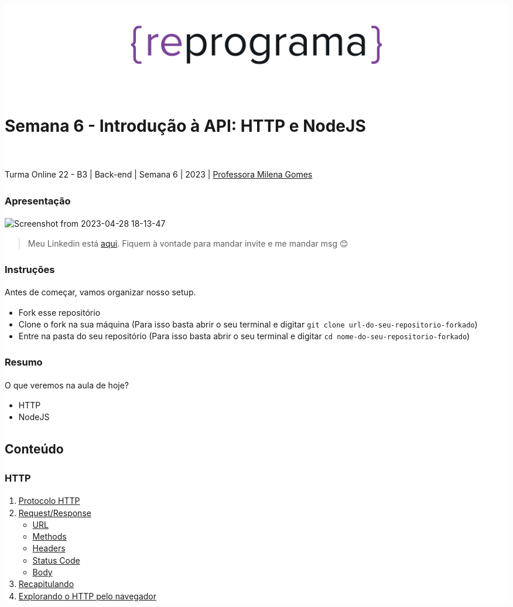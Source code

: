 <h1 align="center">
  <img src="assets/reprograma-fundos-claros.png" alt="logo reprograma" width="500">
</h1>

# Semana 6 - Introdução à API: HTTP e NodeJS

</br>

Turma Online 22 - B3 | Back-end | Semana 6 | 2023 | [Professora Milena Gomes](https://www.linkedin.com/in/milena-gr/)

### Apresentação

![Screenshot from 2023-04-28 18-13-47](https://user-images.githubusercontent.com/27566113/235255404-c121b6bb-642e-4e17-9d16-077dda7d4263.png)


> Meu Linkedin está [aqui](https://www.linkedin.com/in/milena-gr/). Fiquem à vontade para mandar invite e me mandar msg :blush: 


### Instruções
Antes de começar, vamos organizar nosso setup.
* Fork esse repositório 
* Clone o fork na sua máquina (Para isso basta abrir o seu terminal e digitar `git clone url-do-seu-repositorio-forkado`)
* Entre na pasta do seu repositório (Para isso basta abrir o seu terminal e digitar `cd nome-do-seu-repositorio-forkado`)

### Resumo
O que veremos na aula de hoje?
* HTTP
* NodeJS


## **Conteúdo**

### HTTP 
1. [Protocolo HTTP](#1-protocolo-http)
2. [Request/Response](#2-requestresponse)
    * [URL](#url)
    * [Methods](#methods)
    * [Headers](#headers)
    * [Status Code](#status-code)
    * [Body](#body)
3. [Recapitulando](#3-recapitulando)
4. [Explorando o HTTP pelo navegador](#4-explorando-o-http-pelo-navegador)
